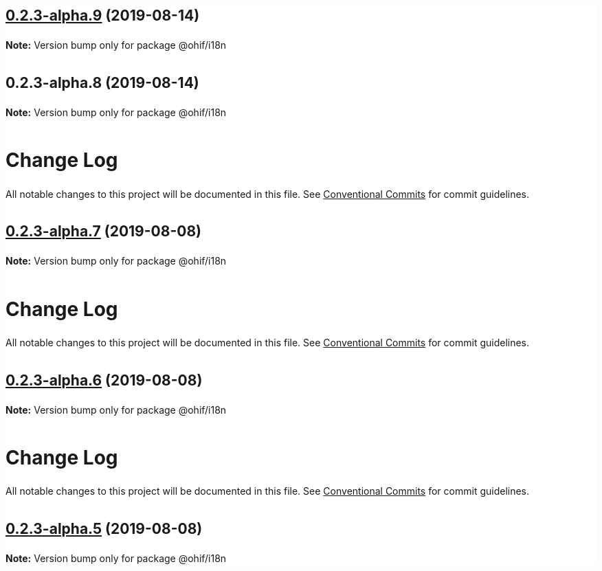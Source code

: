 
## [0.2.3-alpha.9](https://github.com/OHIF/Viewers/compare/@ohif/i18n@0.2.3-alpha.8...@ohif/i18n@0.2.3-alpha.9) (2019-08-14)

**Note:** Version bump only for package @ohif/i18n





## 0.2.3-alpha.8 (2019-08-14)

**Note:** Version bump only for package @ohif/i18n





# Change Log

All notable changes to this project will be documented in this file. See
[Conventional Commits](https://conventionalcommits.org) for commit guidelines.

## [0.2.3-alpha.7](https://github.com/OHIF/Viewers/compare/@ohif/i18n@0.2.3-alpha.6...@ohif/i18n@0.2.3-alpha.7) (2019-08-08)

**Note:** Version bump only for package @ohif/i18n

# Change Log

All notable changes to this project will be documented in this file. See
[Conventional Commits](https://conventionalcommits.org) for commit guidelines.

## [0.2.3-alpha.6](https://github.com/OHIF/Viewers/compare/@ohif/i18n@0.2.3-alpha.5...@ohif/i18n@0.2.3-alpha.6) (2019-08-08)

**Note:** Version bump only for package @ohif/i18n

# Change Log

All notable changes to this project will be documented in this file. See
[Conventional Commits](https://conventionalcommits.org) for commit guidelines.

## [0.2.3-alpha.5](https://github.com/OHIF/Viewers/compare/@ohif/i18n@0.2.3-alpha.4...@ohif/i18n@0.2.3-alpha.5) (2019-08-08)

**Note:** Version bump only for package @ohif/i18n
